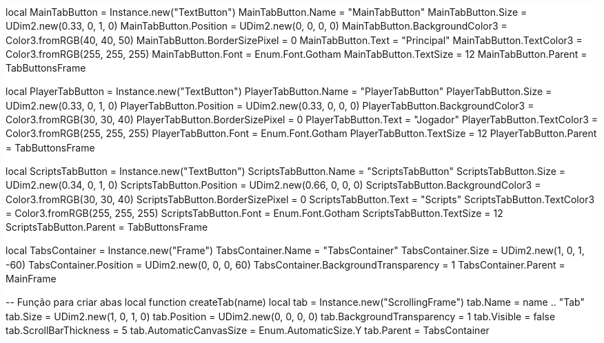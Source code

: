 local MainTabButton = Instance.new("TextButton")
MainTabButton.Name = "MainTabButton"
MainTabButton.Size = UDim2.new(0.33, 0, 1, 0)
MainTabButton.Position = UDim2.new(0, 0, 0, 0)
MainTabButton.BackgroundColor3 = Color3.fromRGB(40, 40, 50)
MainTabButton.BorderSizePixel = 0
MainTabButton.Text = "Principal"
MainTabButton.TextColor3 = Color3.fromRGB(255, 255, 255)
MainTabButton.Font = Enum.Font.Gotham
MainTabButton.TextSize = 12
MainTabButton.Parent = TabButtonsFrame

local PlayerTabButton = Instance.new("TextButton")
PlayerTabButton.Name = "PlayerTabButton"
PlayerTabButton.Size = UDim2.new(0.33, 0, 1, 0)
PlayerTabButton.Position = UDim2.new(0.33, 0, 0, 0)
PlayerTabButton.BackgroundColor3 = Color3.fromRGB(30, 30, 40)
PlayerTabButton.BorderSizePixel = 0
PlayerTabButton.Text = "Jogador"
PlayerTabButton.TextColor3 = Color3.fromRGB(255, 255, 255)
PlayerTabButton.Font = Enum.Font.Gotham
PlayerTabButton.TextSize = 12
PlayerTabButton.Parent = TabButtonsFrame

local ScriptsTabButton = Instance.new("TextButton")
ScriptsTabButton.Name = "ScriptsTabButton"
ScriptsTabButton.Size = UDim2.new(0.34, 0, 1, 0)
ScriptsTabButton.Position = UDim2.new(0.66, 0, 0, 0)
ScriptsTabButton.BackgroundColor3 = Color3.fromRGB(30, 30, 40)
ScriptsTabButton.BorderSizePixel = 0
ScriptsTabButton.Text = "Scripts"
ScriptsTabButton.TextColor3 = Color3.fromRGB(255, 255, 255)
ScriptsTabButton.Font = Enum.Font.Gotham
ScriptsTabButton.TextSize = 12
ScriptsTabButton.Parent = TabButtonsFrame

local TabsContainer = Instance.new("Frame")
TabsContainer.Name = "TabsContainer"
TabsContainer.Size = UDim2.new(1, 0, 1, -60)
TabsContainer.Position = UDim2.new(0, 0, 0, 60)
TabsContainer.BackgroundTransparency = 1
TabsContainer.Parent = MainFrame

-- Função para criar abas
local function createTab(name)
    local tab = Instance.new("ScrollingFrame")
    tab.Name = name .. "Tab"
    tab.Size = UDim2.new(1, 0, 1, 0)
    tab.Position = UDim2.new(0, 0, 0, 0)
    tab.BackgroundTransparency = 1
    tab.Visible = false
    tab.ScrollBarThickness = 5
    tab.AutomaticCanvasSize = Enum.AutomaticSize.Y
    tab.Parent = TabsContainer
    